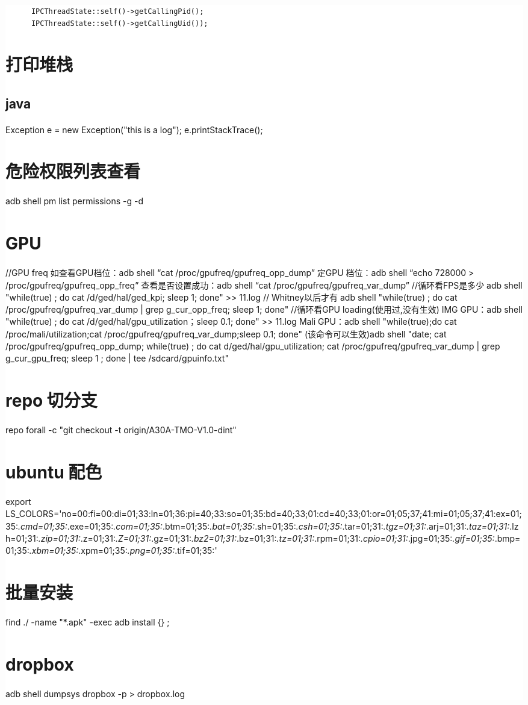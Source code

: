           IPCThreadState::self()->getCallingPid();
          IPCThreadState::self()->getCallingUid());

# 打印堆栈
## java 
Exception e = new Exception("this is a log");
e.printStackTrace();

# 危险权限列表查看
adb shell pm list permissions -g -d

# GPU
//GPU freq
如查看GPU档位：adb shell “cat /proc/gpufreq/gpufreq_opp_dump”
定GPU 档位：adb shell “echo 728000 > /proc/gpufreq/gpufreq_opp_freq”
查看是否设置成功：adb shell “cat /proc/gpufreq/gpufreq_var_dump”
//循环看FPS是多少
adb shell "while(true) ; do cat /d/ged/hal/ged_kpi; sleep 1; done" >> 11.log // Whitney以后才有
adb shell "while(true) ; do cat /proc/gpufreq/gpufreq_var_dump | grep g_cur_opp_freq; sleep 1; done"
//循环看GPU loading(使用过,没有生效)
IMG GPU：adb shell "while(true) ; do cat /d/ged/hal/gpu_utilization；sleep 0.1; done" >> 11.log
Mali GPU：adb shell "while(true);do cat /proc/mali/utilization;cat /proc/gpufreq/gpufreq_var_dump;sleep 0.1; done"
(该命令可以生效)adb shell "date; cat /proc/gpufreq/gpufreq_opp_dump; while(true) ; do cat d/ged/hal/gpu_utilization; cat /proc/gpufreq/gpufreq_var_dump | grep g_cur_gpu_freq; sleep 1 ; done | tee /sdcard/gpuinfo.txt"

# repo 切分支
repo forall -c "git checkout -t origin/A30A-TMO-V1.0-dint"

# ubuntu 配色
export LS_COLORS='no=00:fi=00:di=01;33:ln=01;36:pi=40;33:so=01;35:bd=40;33;01:cd=40;33;01:or=01;05;37;41:mi=01;05;37;41:ex=01;35:*.cmd=01;35:*.exe=01;35:*.com=01;35:*.btm=01;35:*.bat=01;35:*.sh=01;35:*.csh=01;35:*.tar=01;31:*.tgz=01;31:*.arj=01;31:*.taz=01;31:*.lzh=01;31:*.zip=01;31:*.z=01;31:*.Z=01;31:*.gz=01;31:*.bz2=01;31:*.bz=01;31:*.tz=01;31:*.rpm=01;31:*.cpio=01;31:*.jpg=01;35:*.gif=01;35:*.bmp=01;35:*.xbm=01;35:*.xpm=01;35:*.png=01;35:*.tif=01;35:'


# 批量安装
find ./ -name "*.apk" -exec adb install {} \;

# dropbox
adb shell dumpsys dropbox -p > dropbox.log

